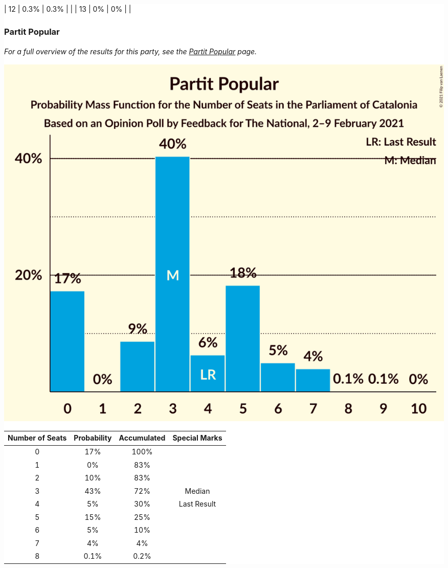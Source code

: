 | 12 | 0.3% | 0.3% |  |
| 13 | 0% | 0% |  |

### Partit Popular

*For a full overview of the results for this party, see the [Partit Popular](party-partitpopular.html) page.*

![Graph with seats probability mass function not yet produced](2021-02-09-Feedback-seats-pmf-partitpopular.png "Seats Probability Mass Function")

| Number of Seats | Probability | Accumulated | Special Marks |
|:---------------:|:-----------:|:-----------:|:-------------:|
| 0 | 17% | 100% |  |
| 1 | 0% | 83% |  |
| 2 | 10% | 83% |  |
| 3 | 43% | 72% | Median |
| 4 | 5% | 30% | Last Result |
| 5 | 15% | 25% |  |
| 6 | 5% | 10% |  |
| 7 | 4% | 4% |  |
| 8 | 0.1% | 0.2% |  |
